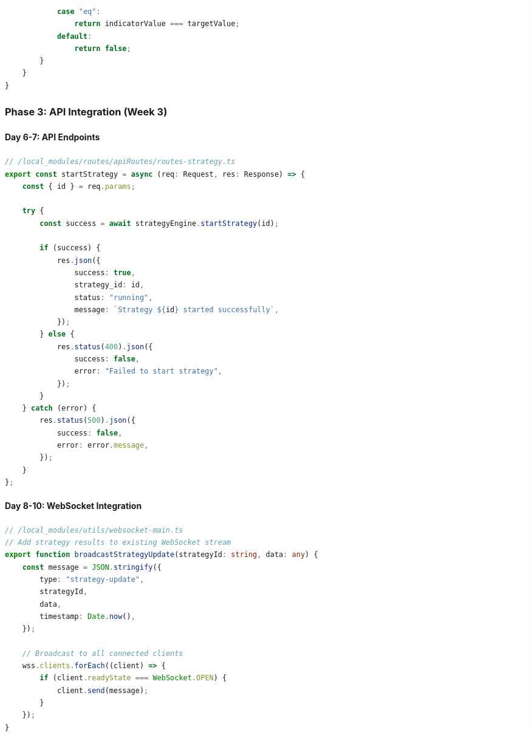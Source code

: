 ```typescript
			case "eq":
				return indicatorValue === targetValue;
			default:
				return false;
		}
	}
}
```

### **Phase 3: API Integration (Week 3)**

#### **Day 6-7: API Endpoints**

```typescript
// /local_modules/routes/apiRoutes/routes-strategy.ts
export const startStrategy = async (req: Request, res: Response) => {
	const { id } = req.params;

	try {
		const success = await strategyEngine.startStrategy(id);

		if (success) {
			res.json({
				success: true,
				strategy_id: id,
				status: "running",
				message: `Strategy ${id} started successfully`,
			});
		} else {
			res.status(400).json({
				success: false,
				error: "Failed to start strategy",
			});
		}
	} catch (error) {
		res.status(500).json({
			success: false,
			error: error.message,
		});
	}
};
```

#### **Day 8-10: WebSocket Integration**

```typescript
// /local_modules/utils/websocket-main.ts
// Add strategy results to existing WebSocket stream
export function broadcastStrategyUpdate(strategyId: string, data: any) {
	const message = JSON.stringify({
		type: "strategy-update",
		strategyId,
		data,
		timestamp: Date.now(),
	});

	// Broadcast to all connected clients
	wss.clients.forEach((client) => {
		if (client.readyState === WebSocket.OPEN) {
			client.send(message);
		}
	});
}
```
